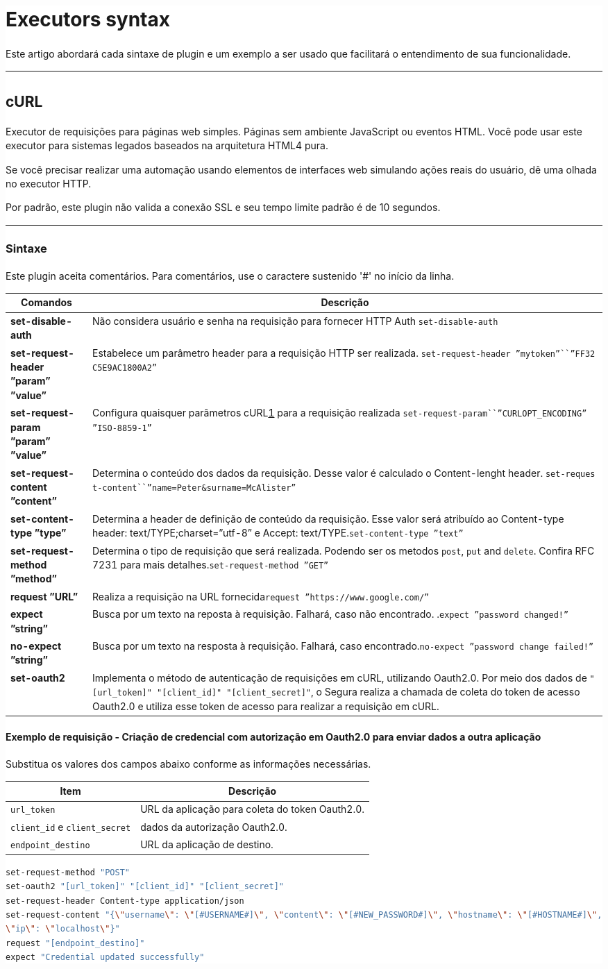 # Executors syntax

Este artigo abordará cada sintaxe de plugin e um exemplo a ser usado que facilitará o entendimento de sua funcionalidade.

---

## cURL

Executor de requisições para páginas web simples. Páginas sem ambiente JavaScript ou eventos HTML. Você pode usar este executor para sistemas legados baseados na arquitetura HTML4 pura.

Se você precisar realizar uma automação usando elementos de interfaces web simulando ações reais do usuário, dê uma olhada no executor HTTP.

Por padrão, este plugin não valida a conexão SSL e seu tempo limite padrão é de 10 segundos.

---

### Sintaxe

Este plugin aceita comentários. Para comentários, use o caractere sustenido '#' no início da linha.

| **Comandos** |  Descrição |
| --- | --- |
| **set-disable-auth** | Não considera usuário e senha na requisição para fornecer HTTP Auth `set-disable-auth` |
| **set-request-header ”param” ”value”** | Estabelece um parâmetro header para a requisição HTTP ser realizada. `set-request-header ”mytoken”``”FF32C5E9AC1800A2”` |
| **set-request-param ”param” ”value”** | Configura quaisquer parâmetros cURL[1](#fn1) para a requisição realizada `set-request-param``”CURLOPT_ENCODING” ”ISO-8859-1”` |
| **set-request-content ”content”** | Determina o conteúdo dos dados da requisição. Desse valor é calculado o Content-lenght header. `set-request-content``”name=Peter&surname=McAlister”` |
| **set-content-type ”type”** | Determina a header de definição de conteúdo da requisição. Esse valor será atribuído ao Content-type header: text/TYPE;charset=”utf-8” e Accept: text/TYPE.`set-content-type ”text”` |
| **set-request-method ”method”** | Determina o tipo de requisição que será realizada. Podendo ser os metodos `post`, `put` and `delete`. Confira RFC 7231 para mais detalhes.`set-request-method ”GET”` |
| **request ”URL”** | Realiza a requisição na URL fornecida`request ”https://www.google.com/”` |
| **expect ”string”** | Busca por um texto na reposta à requisição. Falhará, caso não encontrado. .`expect ”password changed!”` |
| **no-expect ”string”** | Busca por um texto na resposta à requisição. Falhará, caso encontrado.`no-expect ”password change failed!”` |---1. https://www.php.net/manual/en/function.curl-setopt.php[↩︎](#fnref1)
|**set-oauth2**|Implementa o método de autenticação de requisições em cURL, utilizando Oauth2.0. Por meio dos dados de `"[url_token]" "[client_id]" "[client_secret]"`, o Segura realiza a chamada de coleta do token de acesso Oauth2.0 e utiliza esse token de acesso para realizar a requisição em cURL.|

#### Exemplo de requisição - Criação de credencial com autorização em Oauth2.0 para enviar dados a outra aplicação
Substitua os valores dos campos abaixo conforme as informações necessárias.

**Item**|**Descrição**
|---|---|
`url_token`|URL da aplicação para coleta do token Oauth2.0.
`client_id` e `client_secret`|dados da autorização Oauth2.0.
`endpoint_destino`|URL da aplicação de destino.

```bash
set-request-method "POST"
set-oauth2 "[url_token]" "[client_id]" "[client_secret]"
set-request-header Content-type application/json
set-request-content "{\"username\": \"[#USERNAME#]\", \"content\": \"[#NEW_PASSWORD#]\", \"hostname\": \"[#HOSTNAME#]\", \"ip\": \"localhost\"}"
request "[endpoint_destino]"
expect "Credential updated successfully"
```
